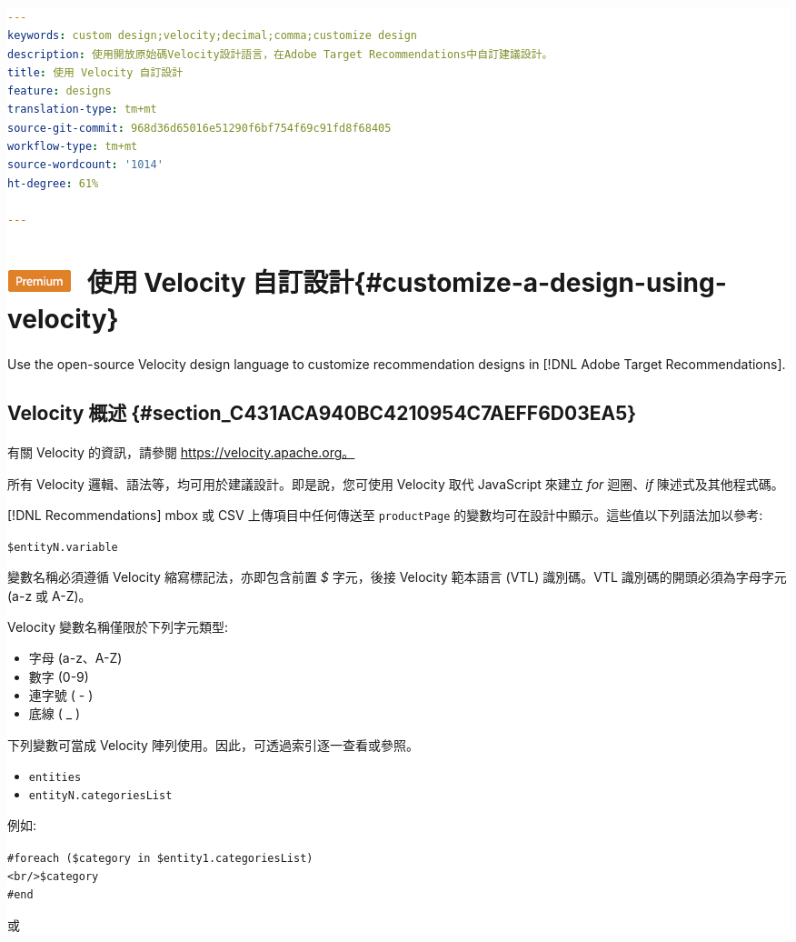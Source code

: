 ```yaml
---
keywords: custom design;velocity;decimal;comma;customize design
description: 使用開放原始碼Velocity設計語言，在Adobe Target Recommendations中自訂建議設計。
title: 使用 Velocity 自訂設計
feature: designs
translation-type: tm+mt
source-git-commit: 968d36d65016e51290f6bf754f69c91fd8f68405
workflow-type: tm+mt
source-wordcount: '1014'
ht-degree: 61%

---
```



# ![PREMIUM](/help/assets/premium.png) 使用 Velocity 自訂設計{#customize-a-design-using-velocity}

Use the open-source Velocity design language to customize recommendation designs in [!DNL Adobe Target Recommendations].

## Velocity 概述 {#section_C431ACA940BC4210954C7AEFF6D03EA5}

有關 Velocity 的資訊，請參閱 [](https://velocity.apache.org)https://velocity.apache.org。

所有 Velocity 邏輯、語法等，均可用於建議設計。即是說，您可使用 Velocity 取代 JavaScript 來建立 *for* 迴圈、*if* 陳述式及其他程式碼。

[!DNL Recommendations] mbox 或 CSV 上傳項目中任何傳送至 `productPage` 的變數均可在設計中顯示。這些值以下列語法加以參考:

```
$entityN.variable
```

變數名稱必須遵循 Velocity 縮寫標記法，亦即包含前置 *$* 字元，後接 Velocity 範本語言 (VTL) 識別碼。VTL 識別碼的開頭必須為字母字元 (a-z 或 A-Z)。

Velocity 變數名稱僅限於下列字元類型:

* 字母 (a-z、A-Z)
* 數字 (0-9)
* 連字號 ( - )
* 底線 ( _ )

下列變數可當成 Velocity 陣列使用。因此，可透過索引逐一查看或參照。

* `entities`
* `entityN.categoriesList`

例如:

```
#foreach ($category in $entity1.categoriesList) 
<br/>$category 
#end
```

或
